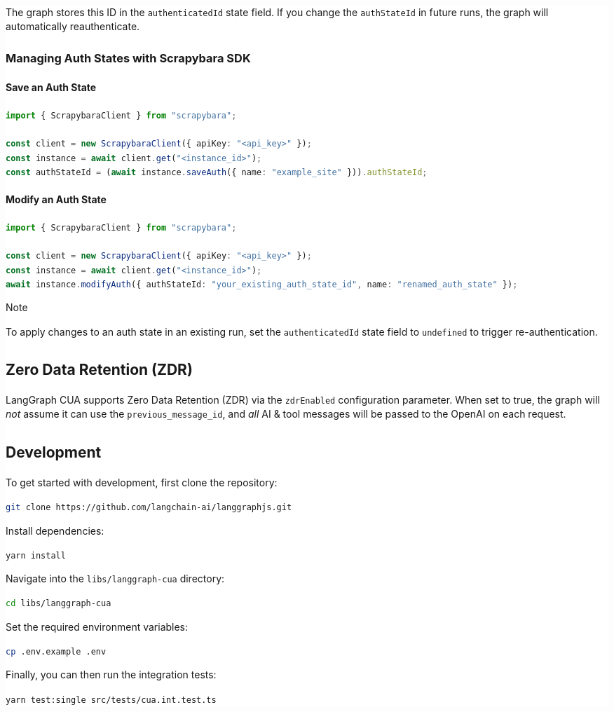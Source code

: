 The graph stores this ID in the `authenticatedId` state field. If you change the `authStateId` in future runs, the graph will automatically reauthenticate.

### Managing Auth States with Scrapybara SDK

#### Save an Auth State

```typescript
import { ScrapybaraClient } from "scrapybara";

const client = new ScrapybaraClient({ apiKey: "<api_key>" });
const instance = await client.get("<instance_id>");
const authStateId = (await instance.saveAuth({ name: "example_site" })).authStateId;
```

#### Modify an Auth State

```typescript
import { ScrapybaraClient } from "scrapybara";

const client = new ScrapybaraClient({ apiKey: "<api_key>" });
const instance = await client.get("<instance_id>");
await instance.modifyAuth({ authStateId: "your_existing_auth_state_id", name: "renamed_auth_state" });
```

> [!NOTE]
> To apply changes to an auth state in an existing run, set the `authenticatedId` state field to `undefined` to trigger re-authentication.

## Zero Data Retention (ZDR)

LangGraph CUA supports Zero Data Retention (ZDR) via the `zdrEnabled` configuration parameter. When set to true, the graph will _not_ assume it can use the `previous_message_id`, and _all_ AI & tool messages will be passed to the OpenAI on each request.

## Development

To get started with development, first clone the repository:

```bash
git clone https://github.com/langchain-ai/langgraphjs.git
```

Install dependencies:

```bash
yarn install
```

Navigate into the `libs/langgraph-cua` directory:

```bash
cd libs/langgraph-cua
```

Set the required environment variables:

```bash
cp .env.example .env
```

Finally, you can then run the integration tests:

```bash
yarn test:single src/tests/cua.int.test.ts
```
